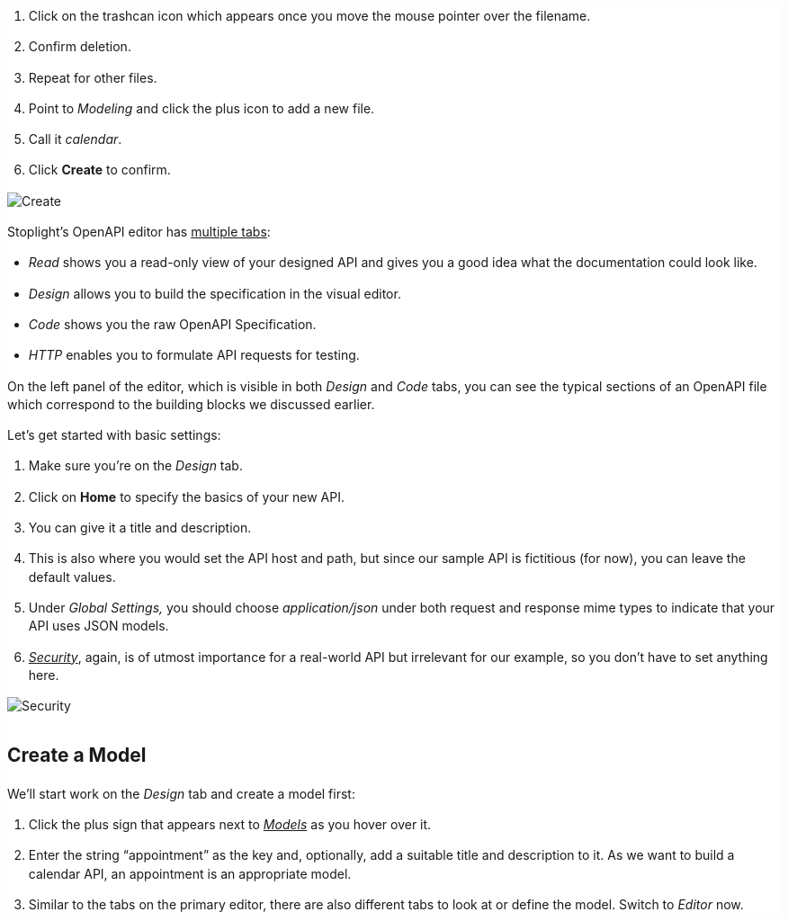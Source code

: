 1. Click on the trashcan icon which appears once you move the mouse pointer over the filename.

1. Confirm deletion.

1. Repeat for other files.

1. Point to _Modeling_ and click the plus icon to add a new file.

1. Call it _calendar_.

1. Click **Create** to confirm.

![Create](https://cdn-images-1.medium.com/max/800/0*AZSQin3y6fegNEUE)

Stoplight’s OpenAPI editor has [multiple tabs](https://docs.stoplight.io/platform/editor-basics/read-design-code-view):

- _Read_ shows you a read-only view of your designed API and gives you a good idea what the documentation could look like.

- _Design_ allows you to build the specification in the visual editor.

- _Code_ shows you the raw OpenAPI Specification.

- _HTTP_ enables you to formulate API requests for testing.

On the left panel of the editor, which is visible in both _Design_ and _Code_ tabs, you can see the typical sections of an OpenAPI file which correspond to the building blocks we discussed earlier.

Let’s get started with basic settings:

1. Make sure you’re on the _Design_ tab.

1. Click on **Home** to specify the basics of your new API.

1. You can give it a title and description.

1. This is also where you would set the API host and path, but since our sample API is fictitious (for now), you can leave the default values.

1. Under _Global Settings,_ you should choose _application/json_ under both request and response mime types to indicate that your API uses JSON models.

1. _[Security](https://docs.stoplight.io/modeling/modeling-with-openapi/security-schemes)_, again, is of utmost importance for a real-world API but irrelevant for our example, so you don’t have to set anything here.

![Security](https://cdn-images-1.medium.com/max/800/0*PBoJilHdaLgz3m1I)

## Create a Model

We’ll start work on the _Design_ tab and create a model first:

1. Click the plus sign that appears next to _[Models](https://docs.stoplight.io/modeling/modeling-with-openapi/api-models)_ as you hover over it.

1. Enter the string “appointment” as the key and, optionally, add a suitable title and description to it. As we want to build a calendar API, an appointment is an appropriate model.

1. Similar to the tabs on the primary editor, there are also different tabs to look at or define the model. Switch to _Editor_ now.
